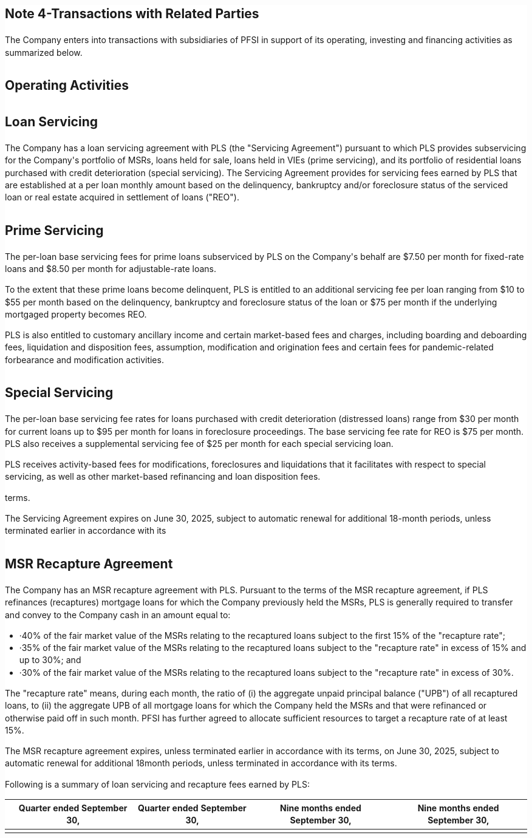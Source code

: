 <h2>Note 4-Transactions with Related Parties</h2>
<p>The Company enters into transactions with subsidiaries of PFSI in support of its operating, investing and financing activities as summarized below.</p>
<h2>Operating Activities</h2>
<h2>Loan Servicing</h2>
<p>The Company has a loan servicing agreement with PLS (the "Servicing Agreement") pursuant to which PLS provides subservicing for the Company's portfolio of MSRs, loans held for sale, loans held in VIEs (prime servicing), and its portfolio of residential loans purchased with credit deterioration (special servicing). The Servicing Agreement provides for servicing fees earned by PLS that are established at a per loan monthly amount based on the delinquency, bankruptcy and/or foreclosure status of the serviced loan or real estate acquired in settlement of loans ("REO").</p>
<h2>Prime Servicing</h2>
<p>The per-loan base servicing fees for prime loans subserviced by PLS on the Company's behalf are $7.50 per month for fixed-rate loans and $8.50 per month for adjustable-rate loans.</p>
<p>To the extent that these prime loans become delinquent, PLS is entitled to an additional servicing fee per loan ranging from $10 to $55 per month based on the delinquency, bankruptcy and foreclosure status of the loan or $75 per month if the underlying mortgaged property becomes REO.</p>
<p>PLS is also entitled to customary ancillary income and certain market-based fees and charges, including boarding and deboarding fees, liquidation and disposition fees, assumption, modification and origination fees and certain fees for pandemic-related forbearance and modification activities.</p>
<h2>Special Servicing</h2>
<p>The per-loan base servicing fee rates for loans purchased with credit deterioration (distressed loans) range from $30 per month for current loans up to $95 per month for loans in foreclosure proceedings. The base servicing fee rate for REO is $75 per month. PLS also receives a supplemental servicing fee of $25 per month for each special servicing loan.</p>
<p>PLS receives activity-based fees for modifications, foreclosures and liquidations that it facilitates with respect to special servicing, as well as other market-based refinancing and loan disposition fees.</p>
<p>terms.</p>
<p>The Servicing Agreement expires on June 30, 2025, subject to automatic renewal for additional 18-month periods, unless terminated earlier in accordance with its</p>
<h2>MSR Recapture Agreement</h2>
<p>The Company has an MSR recapture agreement with PLS. Pursuant to the terms of the MSR recapture agreement, if PLS refinances (recaptures) mortgage loans for which the Company previously held the MSRs, PLS is generally required to transfer and convey to the Company cash in an amount equal to:</p>
<ul>
<li>·40% of the fair market value of the MSRs relating to the recaptured loans subject to the first 15% of the "recapture rate";</li>
<li>·35% of the fair market value of the MSRs relating to the recaptured loans subject to the "recapture rate" in excess of 15% and up to 30%; and</li>
<li>·30% of the fair market value of the MSRs relating to the recaptured loans subject to the "recapture rate" in excess of 30%.</li>
</ul>
<p>The "recapture rate" means, during each month, the ratio of (i) the aggregate unpaid principal balance ("UPB") of all recaptured loans, to (ii) the aggregate UPB of all mortgage loans for which the Company held the MSRs and that were refinanced or otherwise paid off in such month. PFSI has further agreed to allocate sufficient resources to target a recapture rate of at least 15%.</p>
<p>The MSR recapture agreement expires, unless terminated earlier in accordance with its terms, on June 30, 2025, subject to automatic renewal for additional 18month periods, unless terminated in accordance with its terms.</p>
<p>Following is a summary of loan servicing and recapture fees earned by PLS:</p>
<table>
<thead>
<tr>
<th></th>
<th>Quarter ended September 30,</th>
<th>Quarter ended September 30,</th>
<th>Nine months ended September 30,</th>
<th>Nine months ended September 30,</th>
</tr>
</thead>
<tbody>
<tr>
<td></td>